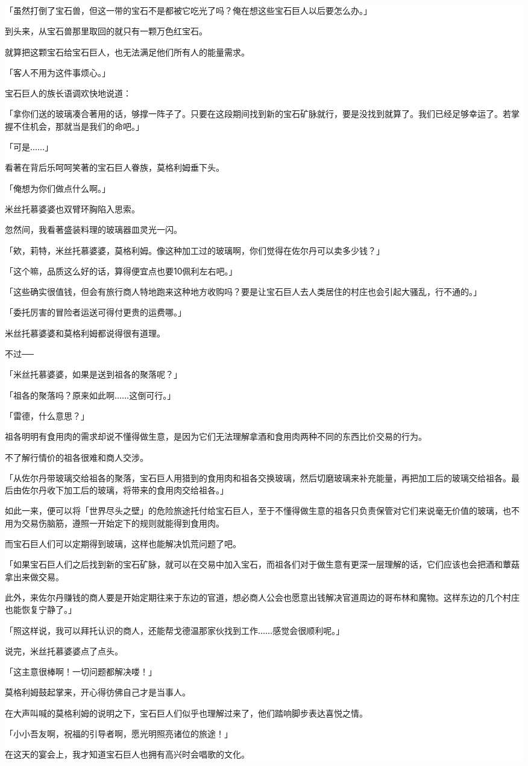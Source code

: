 「虽然打倒了宝石兽，但这一带的宝石不是都被它吃光了吗？俺在想这些宝石巨人以后要怎么办。」

到头来，从宝石兽那里取回的就只有一颗万色红宝石。

就算把这颗宝石给宝石巨人，也无法满足他们所有人的能量需求。

「客人不用为这件事烦心。」

宝石巨人的族长语调欢快地说道：

「拿你们送的玻璃凑合著用的话，够撑一阵子了。只要在这段期间找到新的宝石矿脉就行，要是没找到就算了。我们已经足够幸运了。若掌握不住机会，那就当是我们的命吧。」

「可是……」

看著在背后乐呵呵笑著的宝石巨人眷族，莫格利姆垂下头。

「俺想为你们做点什么啊。」

米丝托慕婆婆也双臂环胸陷入思索。

忽然间，我看著盛装料理的玻璃器皿灵光一闪。

「欸，莉特，米丝托慕婆婆，莫格利姆。像这种加工过的玻璃啊，你们觉得在佐尔丹可以卖多少钱？」

「这个嘛，品质这么好的话，算得便宜点也要10佩利左右吧。」

「这些确实很值钱，但会有旅行商人特地跑来这种地方收购吗？要是让宝石巨人去人类居住的村庄也会引起大骚乱，行不通的。」

「委托厉害的冒险者运送可得付更贵的运费哪。」

米丝托慕婆婆和莫格利姆都说得很有道理。

不过──

「米丝托慕婆婆，如果是送到祖各的聚落呢？」

「祖各的聚落吗？原来如此啊……这倒可行。」

「雷德，什么意思？」

祖各明明有食用肉的需求却说不懂得做生意，是因为它们无法理解拿酒和食用肉两种不同的东西比价交易的行为。

不了解行情价的祖各很难和商人交涉。

「从佐尔丹带玻璃交给祖各的聚落，宝石巨人用猎到的食用肉和祖各交换玻璃，然后切磨玻璃来补充能量，再把加工后的玻璃交给祖各。最后由佐尔丹收下加工后的玻璃，将带来的食用肉交给祖各。」

如此一来，便可以将「世界尽头之壁」的危险旅途托付给宝石巨人，至于不懂得做生意的祖各只负责保管对它们来说毫无价值的玻璃，也不用为交易伤脑筋，遵照一开始定下的规则就能得到食用肉。

而宝石巨人们可以定期得到玻璃，这样也能解决饥荒问题了吧。

「如果宝石巨人们之后找到新的宝石矿脉，就可以在交易中加入宝石，而祖各们对于做生意有更深一层理解的话，它们应该也会把酒和蕈菇拿出来做交易。

此外，来佐尔丹赚钱的商人要是开始定期往来于东边的官道，想必商人公会也愿意出钱解决官道周边的哥布林和魔物。这样东边的几个村庄也能恢复宁静了。」

「照这样说，我可以拜托认识的商人，还能帮戈德温那家伙找到工作……感觉会很顺利呢。」

说完，米丝托慕婆婆点了点头。

「这主意很棒啊！一切问题都解决喽！」

莫格利姆鼓起掌来，开心得彷佛自己才是当事人。

在大声叫喊的莫格利姆的说明之下，宝石巨人们似乎也理解过来了，他们踏响脚步表达喜悦之情。

「小小吾友啊，祝福的引导者啊，愿光明照亮诸位的旅途！」

在这天的宴会上，我才知道宝石巨人也拥有高兴时会唱歌的文化。

